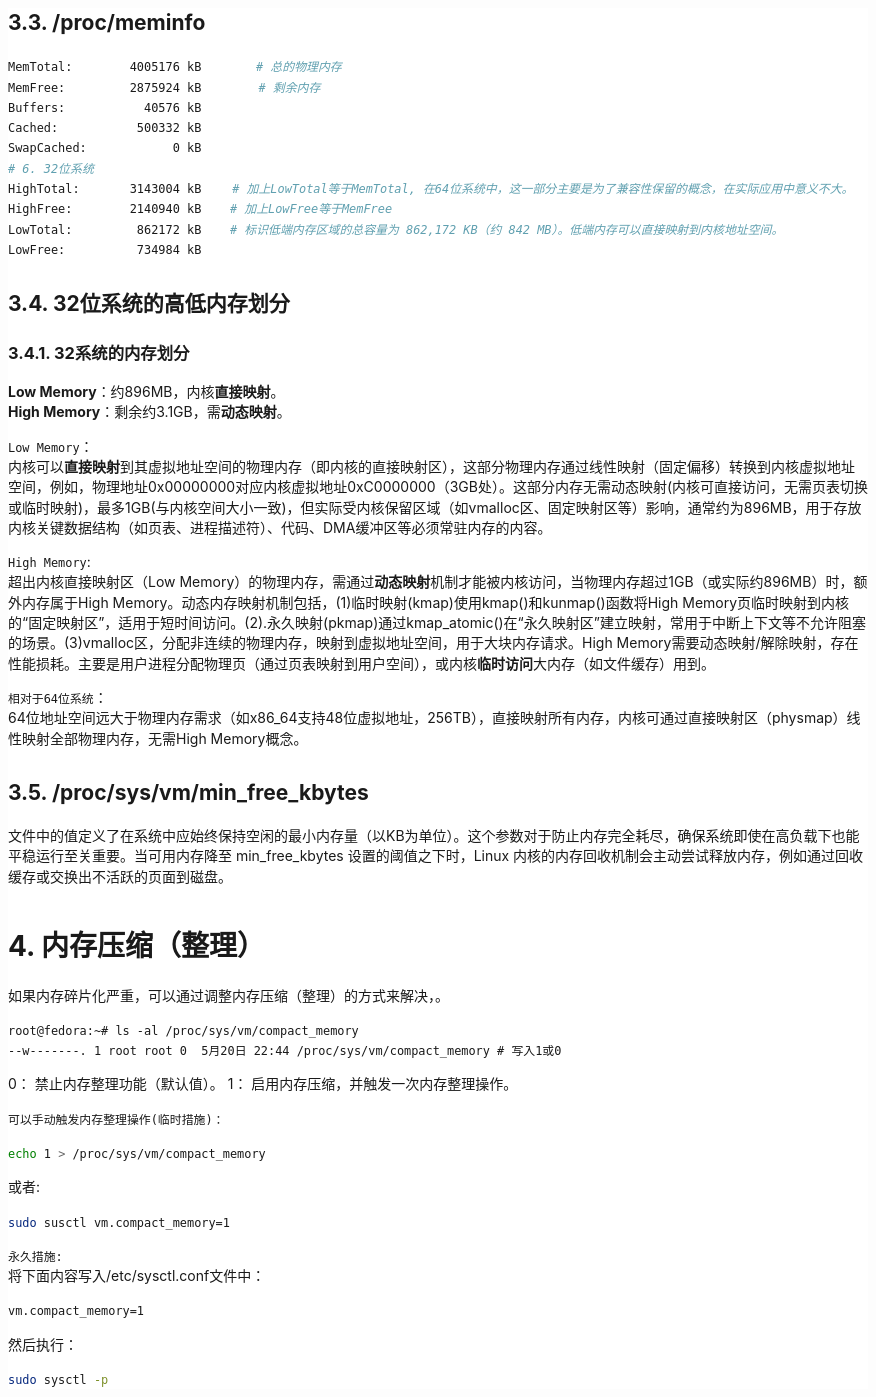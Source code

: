 ## 3.3. /proc/meminfo
```bash　
MemTotal:        4005176 kB　　　　 # 总的物理内存
MemFree:         2875924 kB　　　   # 剩余内存
Buffers:           40576 kB　　　　 　
Cached:           500332 kB
SwapCached:            0 kB
# 6. 32位系统
HighTotal:       3143004 kB　　 # 加上LowTotal等于MemTotal, 在64位系统中，这一部分主要是为了兼容性保留的概念，在实际应用中意义不大。
HighFree:        2140940 kB    # 加上LowFree等于MemFree
LowTotal:         862172 kB    # 标识低端内存区域的总容量为 862,172 KB（约 842 MB）。低端内存可以直接映射到内核地址空间。
LowFree:          734984 kB
```

## 3.4. 32位系统的高低内存划分  
### 3.4.1. 32系统的内存划分
**Low Memory**：约896MB，内核**直接映射**。    
**High Memory**：剩余约3.1GB，需**动态映射**。    

`Low Memory`：  
内核可以**直接映射**到其虚拟地址空间的物理内存（即内核的直接映射区），这部分物理内存通过线性映射（固定偏移）转换到内核虚拟地址空间，例如，物理地址0x00000000对应内核虚拟地址0xC0000000（3GB处）。这部分内存无需动态映射(内核可直接访问，无需页表切换或临时映射)，最多1GB(与内核空间大小一致)，但实际受内核保留区域（如vmalloc区、固定映射区等）影响，通常约为896MB，用于存放内核关键数据结构（如页表、进程描述符）、代码、DMA缓冲区等必须常驻内存的内容。

`High Memory`:  
超出内核直接映射区（Low Memory）的物理内存，需通过**动态映射**机制才能被内核访问，当物理内存超过1GB（或实际约896MB）时，额外内存属于High Memory。动态内存映射机制包括，(1)临时映射(kmap)使用kmap()和kunmap()函数将High Memory页临时映射到内核的“固定映射区”，适用于短时间访问。(2).永久映射(pkmap)通过kmap_atomic()在“永久映射区”建立映射，常用于中断上下文等不允许阻塞的场景。(3)vmalloc区，分配非连续的物理内存，映射到虚拟地址空间，用于大块内存请求。High Memory需要动态映射/解除映射，存在性能损耗。主要是用户进程分配物理页（通过页表映射到用户空间），或内核**临时访问**大内存（如文件缓存）用到。  

`相对于64位系统`：   
64位地址空间远大于物理内存需求（如x86_64支持48位虚拟地址，256TB），直接映射所有内存，内核可通过直接映射区（physmap）线性映射全部物理内存，无需High Memory概念。

## 3.5. /proc/sys/vm/min_free_kbytes
文件中的值定义了在系统中应始终保持空闲的最小内存量（以KB为单位）。这个参数对于防止内存完全耗尽，确保系统即使在高负载下也能平稳运行至关重要。当可用内存降至 min_free_kbytes 设置的阈值之下时，Linux 内核的内存回收机制会主动尝试释放内存，例如通过回收缓存或交换出不活跃的页面到磁盘。


# 4. 内存压缩（整理）
如果内存碎片化严重，可以通过调整内存压缩（整理）的方式来解决，。
```
root@fedora:~# ls -al /proc/sys/vm/compact_memory
--w-------. 1 root root 0  5月20日 22:44 /proc/sys/vm/compact_memory # 写入1或0
```
0： 禁止内存整理功能（默认值）。
1： 启用内存压缩，并触发一次内存整理操作。

`可以手动触发内存整理操作(临时措施)：  `   
```bash
echo 1 > /proc/sys/vm/compact_memory
```
或者:   
```bash
sudo susctl vm.compact_memory=1
```
`永久措施:  `   
将下面内容写入/etc/sysctl.conf文件中：   
```bash
vm.compact_memory=1
```
然后执行：
```bash
sudo sysctl -p
```